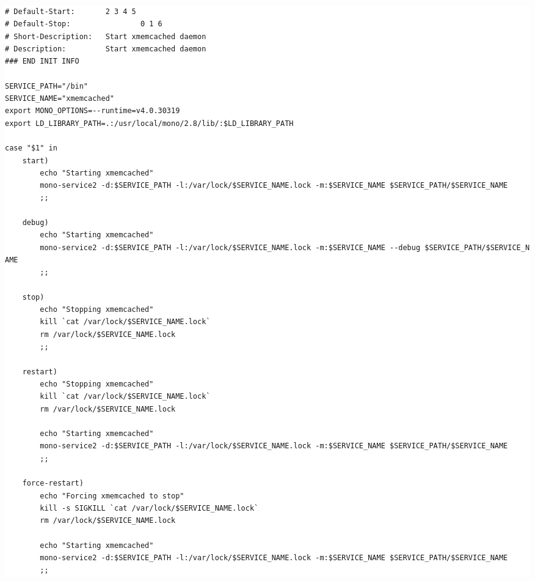 	# Default-Start:       2 3 4 5
	# Default-Stop:                0 1 6
	# Short-Description:   Start xmemcached daemon
	# Description:         Start xmemcached daemon
	### END INIT INFO 
	
	SERVICE_PATH="/bin"
	SERVICE_NAME="xmemcached"
	export MONO_OPTIONS=--runtime=v4.0.30319
	export LD_LIBRARY_PATH=.:/usr/local/mono/2.8/lib/:$LD_LIBRARY_PATH
	
	case "$1" in
		start)
			echo "Starting xmemcached"
			mono-service2 -d:$SERVICE_PATH -l:/var/lock/$SERVICE_NAME.lock -m:$SERVICE_NAME $SERVICE_PATH/$SERVICE_NAME
			;;
			
		debug)
			echo "Starting xmemcached"
			mono-service2 -d:$SERVICE_PATH -l:/var/lock/$SERVICE_NAME.lock -m:$SERVICE_NAME --debug $SERVICE_PATH/$SERVICE_NAME
			;;
			
		stop)
			echo "Stopping xmemcached"
			kill `cat /var/lock/$SERVICE_NAME.lock`
			rm /var/lock/$SERVICE_NAME.lock
			;;
		
		restart)
			echo "Stopping xmemcached"
			kill `cat /var/lock/$SERVICE_NAME.lock`
			rm /var/lock/$SERVICE_NAME.lock
			
			echo "Starting xmemcached"
			mono-service2 -d:$SERVICE_PATH -l:/var/lock/$SERVICE_NAME.lock -m:$SERVICE_NAME $SERVICE_PATH/$SERVICE_NAME
			;;
		
		force-restart)
			echo "Forcing xmemcached to stop"
			kill -s SIGKILL `cat /var/lock/$SERVICE_NAME.lock`
			rm /var/lock/$SERVICE_NAME.lock
			
			echo "Starting xmemcached"
			mono-service2 -d:$SERVICE_PATH -l:/var/lock/$SERVICE_NAME.lock -m:$SERVICE_NAME $SERVICE_PATH/$SERVICE_NAME
			;;
		